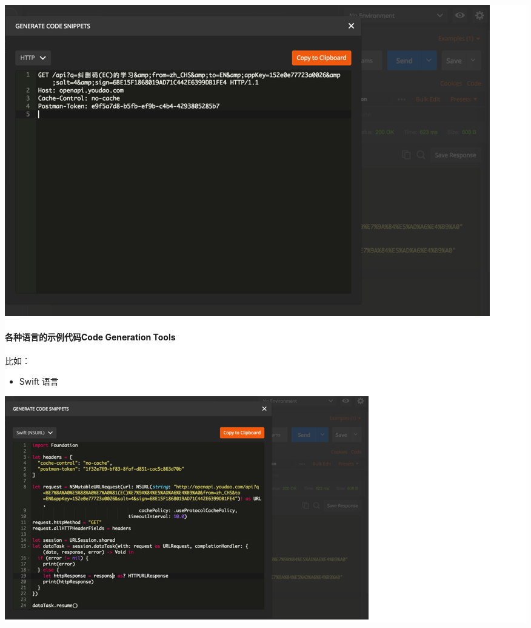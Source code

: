 ![Postman查看请求的Http的原始内容](../assets/img/postman_check_raw_http_content.png)

#### 各种语言的示例代码**Code Generation Tools**

比如：

- Swift 语言

![Postman把请求生成Swift代码](../assets/img/post_generat_swift_code.png)

